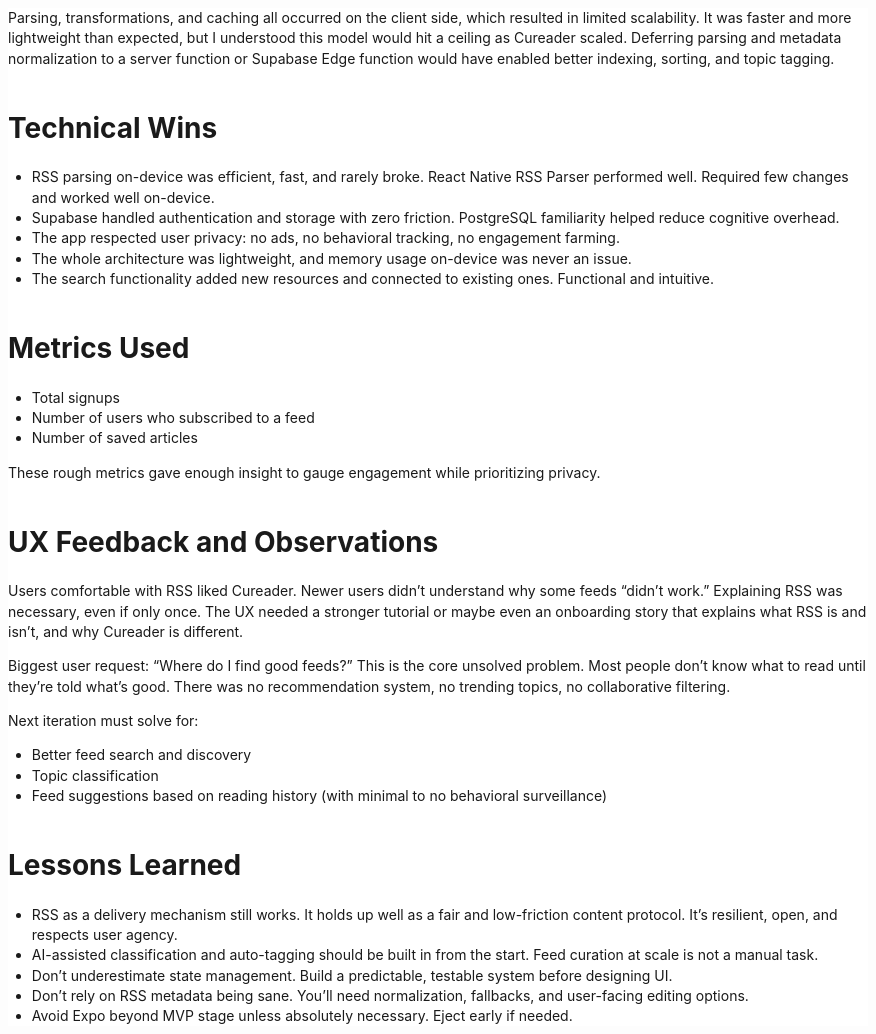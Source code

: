 Parsing, transformations, and caching all occurred on the client side, which resulted in limited scalability. It was faster and more lightweight than expected, but I understood this model would hit a ceiling as Cureader scaled. Deferring parsing and metadata normalization to a server function or Supabase Edge function would have enabled better indexing, sorting, and topic tagging.

# Technical Wins

- RSS parsing on-device was efficient, fast, and rarely broke. React Native RSS Parser performed well. Required few changes and worked well on-device.
- Supabase handled authentication and storage with zero friction. PostgreSQL familiarity helped reduce cognitive overhead.
- The app respected user privacy: no ads, no behavioral tracking, no engagement farming.
- The whole architecture was lightweight, and memory usage on-device was never an issue.
- The search functionality added new resources and connected to existing ones. Functional and intuitive.

# Metrics Used

- Total signups
- Number of users who subscribed to a feed
- Number of saved articles

These rough metrics gave enough insight to gauge engagement while prioritizing privacy.

# UX Feedback and Observations

Users comfortable with RSS liked Cureader. Newer users didn’t understand why some feeds “didn’t work.” Explaining RSS was necessary, even if only once. The UX needed a stronger tutorial or maybe even an onboarding story that explains what RSS is and isn’t, and why Cureader is different.

Biggest user request: “Where do I find good feeds?” This is the core unsolved problem. Most people don’t know what to read until they’re told what’s good. There was no recommendation system, no trending topics, no collaborative filtering.

Next iteration must solve for:
- Better feed search and discovery
- Topic classification
- Feed suggestions based on reading history (with minimal to no behavioral surveillance)

# Lessons Learned

- RSS as a delivery mechanism still works. It holds up well as a fair and low-friction content protocol. It’s resilient, open, and respects user agency.
- AI-assisted classification and auto-tagging should be built in from the start. Feed curation at scale is not a manual task.
- Don’t underestimate state management. Build a predictable, testable system before designing UI.
- Don’t rely on RSS metadata being sane. You’ll need normalization, fallbacks, and user-facing editing options.
- Avoid Expo beyond MVP stage unless absolutely necessary. Eject early if needed.
